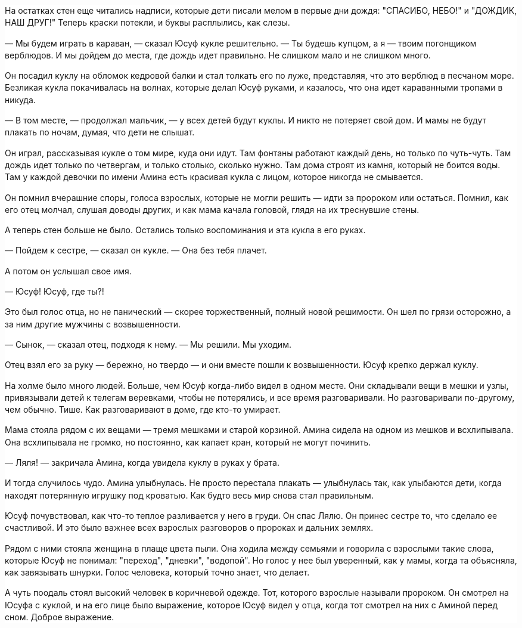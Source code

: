 На остатках стен еще читались надписи, которые дети писали мелом в первые дни дождя: "СПАСИБО, НЕБО!" и "ДОЖДИК, НАШ ДРУГ!" Теперь краски потекли, и буквы расплылись, как слезы.

— Мы будем играть в караван, — сказал Юсуф кукле решительно. — Ты будешь купцом, а я — твоим погонщиком верблюдов. И мы дойдем до места, где дождь идет правильно. Не слишком мало и не слишком много.

Он посадил куклу на обломок кедровой балки и стал толкать его по луже, представляя, что это верблюд в песчаном море. Безликая кукла покачивалась на волнах, которые делал Юсуф руками, и казалось, что она идет караванными тропами в никуда.

— В том месте, — продолжал мальчик, — у всех детей будут куклы. И никто не потеряет свой дом. И мамы не будут плакать по ночам, думая, что дети не слышат.

Он играл, рассказывая кукле о том мире, куда они идут. Там фонтаны работают каждый день, но только по чуть-чуть. Там дождь идет только по четвергам, и только столько, сколько нужно. Там дома строят из камня, который не боится воды. Там у каждой девочки по имени Амина есть красивая кукла с лицом, которое никогда не смывается.

Он помнил вчерашние споры, голоса взрослых, которые не могли решить — идти за пророком или остаться. Помнил, как его отец молчал, слушая доводы других, и как мама качала головой, глядя на их треснувшие стены.

А теперь стен больше не было. Остались только воспоминания и эта кукла в его руках.

— Пойдем к сестре, — сказал он кукле. — Она без тебя плачет.

А потом он услышал свое имя.

— Юсуф! Юсуф, где ты?!

Это был голос отца, но не панический — скорее торжественный, полный новой решимости. Он шел по грязи осторожно, а за ним другие мужчины с возвышенности.

— Сынок, — сказал отец, подходя к нему. — Мы решили. Мы уходим.

Отец взял его за руку — бережно, но твердо — и они вместе пошли к возвышенности. Юсуф крепко держал куклу.

На холме было много людей. Больше, чем Юсуф когда-либо видел в одном месте. Они складывали вещи в мешки и узлы, привязывали детей к телегам веревками, чтобы не потерялись, и все время разговаривали. Но разговаривали по-другому, чем обычно. Тише. Как разговаривают в доме, где кто-то умирает.

Мама стояла рядом с их вещами — тремя мешками и старой корзиной. Амина сидела на одном из мешков и всхлипывала. Она всхлипывала не громко, но постоянно, как капает кран, который не могут починить.

— Ляля! — закричала Амина, когда увидела куклу в руках у брата.

И тогда случилось чудо. Амина улыбнулась. Не просто перестала плакать — улыбнулась так, как улыбаются дети, когда находят потерянную игрушку под кроватью. Как будто весь мир снова стал правильным.

Юсуф почувствовал, как что-то теплое разливается у него в груди. Он спас Лялю. Он принес сестре то, что сделало ее счастливой. И это было важнее всех взрослых разговоров о пророках и дальних землях.

Рядом с ними стояла женщина в плаще цвета пыли. Она ходила между семьями и говорила с взрослыми такие слова, которые Юсуф не понимал: "переход", "дневки", "водопой". Но голос у нее был уверенный, как у мамы, когда та объясняла, как завязывать шнурки. Голос человека, который точно знает, что делает.

А чуть поодаль стоял высокий человек в коричневой одежде. Тот, которого взрослые называли пророком. Он смотрел на Юсуфа с куклой, и на его лице было выражение, которое Юсуф видел у отца, когда тот смотрел на них с Аминой перед сном. Доброе выражение.
